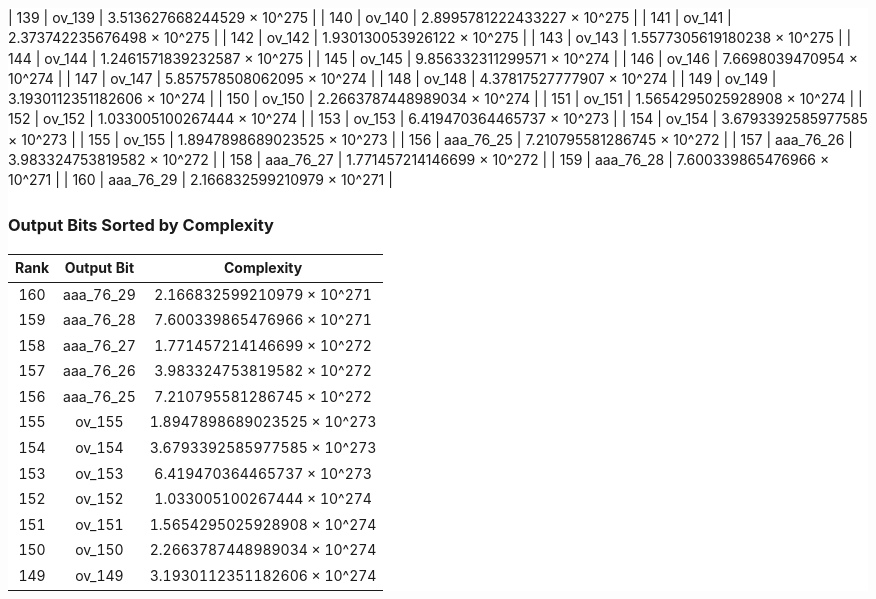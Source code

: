 | 139 | ov_139 | 3.513627668244529 × 10^275 |
| 140 | ov_140 | 2.8995781222433227 × 10^275 |
| 141 | ov_141 | 2.373742235676498 × 10^275 |
| 142 | ov_142 | 1.930130053926122 × 10^275 |
| 143 | ov_143 | 1.5577305619180238 × 10^275 |
| 144 | ov_144 | 1.2461571839232587 × 10^275 |
| 145 | ov_145 | 9.856332311299571 × 10^274 |
| 146 | ov_146 | 7.6698039470954 × 10^274 |
| 147 | ov_147 | 5.857578508062095 × 10^274 |
| 148 | ov_148 | 4.37817527777907 × 10^274 |
| 149 | ov_149 | 3.1930112351182606 × 10^274 |
| 150 | ov_150 | 2.2663787448989034 × 10^274 |
| 151 | ov_151 | 1.5654295025928908 × 10^274 |
| 152 | ov_152 | 1.033005100267444 × 10^274 |
| 153 | ov_153 | 6.419470364465737 × 10^273 |
| 154 | ov_154 | 3.6793392585977585 × 10^273 |
| 155 | ov_155 | 1.8947898689023525 × 10^273 |
| 156 | aaa_76_25 | 7.210795581286745 × 10^272 |
| 157 | aaa_76_26 | 3.983324753819582 × 10^272 |
| 158 | aaa_76_27 | 1.771457214146699 × 10^272 |
| 159 | aaa_76_28 | 7.600339865476966 × 10^271 |
| 160 | aaa_76_29 | 2.166832599210979 × 10^271 |

### Output Bits Sorted by Complexity

| Rank | Output Bit | Complexity |
|:----:|:----------:|:----------:|
| 160 | aaa_76_29 | 2.166832599210979 × 10^271 |
| 159 | aaa_76_28 | 7.600339865476966 × 10^271 |
| 158 | aaa_76_27 | 1.771457214146699 × 10^272 |
| 157 | aaa_76_26 | 3.983324753819582 × 10^272 |
| 156 | aaa_76_25 | 7.210795581286745 × 10^272 |
| 155 | ov_155 | 1.8947898689023525 × 10^273 |
| 154 | ov_154 | 3.6793392585977585 × 10^273 |
| 153 | ov_153 | 6.419470364465737 × 10^273 |
| 152 | ov_152 | 1.033005100267444 × 10^274 |
| 151 | ov_151 | 1.5654295025928908 × 10^274 |
| 150 | ov_150 | 2.2663787448989034 × 10^274 |
| 149 | ov_149 | 3.1930112351182606 × 10^274 |